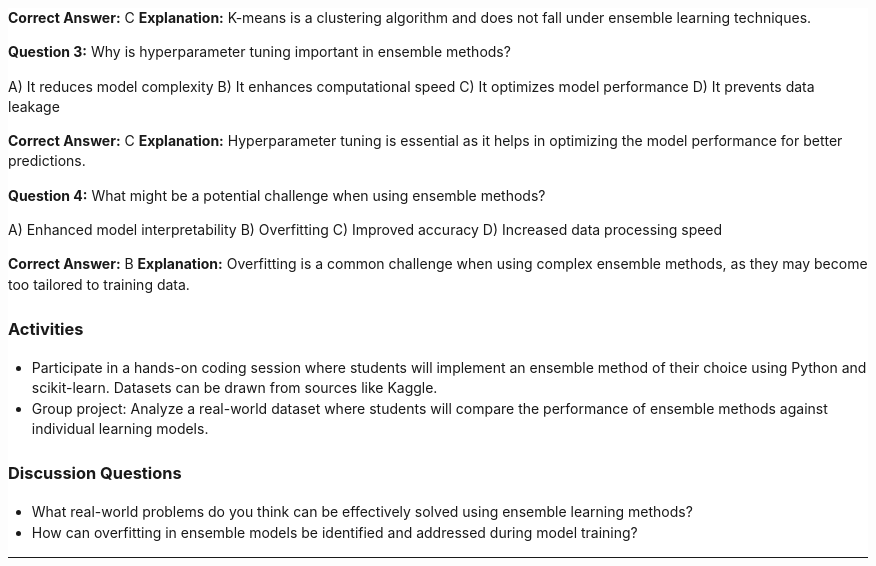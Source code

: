 **Correct Answer:** C
**Explanation:** K-means is a clustering algorithm and does not fall under ensemble learning techniques.

**Question 3:** Why is hyperparameter tuning important in ensemble methods?

  A) It reduces model complexity
  B) It enhances computational speed
  C) It optimizes model performance
  D) It prevents data leakage

**Correct Answer:** C
**Explanation:** Hyperparameter tuning is essential as it helps in optimizing the model performance for better predictions.

**Question 4:** What might be a potential challenge when using ensemble methods?

  A) Enhanced model interpretability
  B) Overfitting
  C) Improved accuracy
  D) Increased data processing speed

**Correct Answer:** B
**Explanation:** Overfitting is a common challenge when using complex ensemble methods, as they may become too tailored to training data.

### Activities
- Participate in a hands-on coding session where students will implement an ensemble method of their choice using Python and scikit-learn. Datasets can be drawn from sources like Kaggle.
- Group project: Analyze a real-world dataset where students will compare the performance of ensemble methods against individual learning models.

### Discussion Questions
- What real-world problems do you think can be effectively solved using ensemble learning methods?
- How can overfitting in ensemble models be identified and addressed during model training?

---

